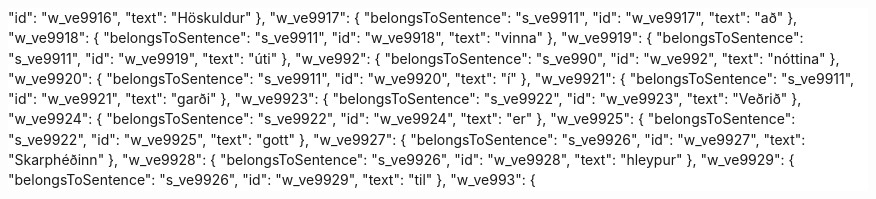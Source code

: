 "id": "w_ve9916",
"text": "Höskuldur"
},
"w_ve9917": {
"belongsToSentence": "s_ve9911",
"id": "w_ve9917",
"text": "að"
},
"w_ve9918": {
"belongsToSentence": "s_ve9911",
"id": "w_ve9918",
"text": "vinna"
},
"w_ve9919": {
"belongsToSentence": "s_ve9911",
"id": "w_ve9919",
"text": "úti"
},
"w_ve992": {
"belongsToSentence": "s_ve990",
"id": "w_ve992",
"text": "nóttina"
},
"w_ve9920": {
"belongsToSentence": "s_ve9911",
"id": "w_ve9920",
"text": "í"
},
"w_ve9921": {
"belongsToSentence": "s_ve9911",
"id": "w_ve9921",
"text": "garði"
},
"w_ve9923": {
"belongsToSentence": "s_ve9922",
"id": "w_ve9923",
"text": "Veðrið"
},
"w_ve9924": {
"belongsToSentence": "s_ve9922",
"id": "w_ve9924",
"text": "er"
},
"w_ve9925": {
"belongsToSentence": "s_ve9922",
"id": "w_ve9925",
"text": "gott"
},
"w_ve9927": {
"belongsToSentence": "s_ve9926",
"id": "w_ve9927",
"text": "Skarphéðinn"
},
"w_ve9928": {
"belongsToSentence": "s_ve9926",
"id": "w_ve9928",
"text": "hleypur"
},
"w_ve9929": {
"belongsToSentence": "s_ve9926",
"id": "w_ve9929",
"text": "til"
},
"w_ve993": {